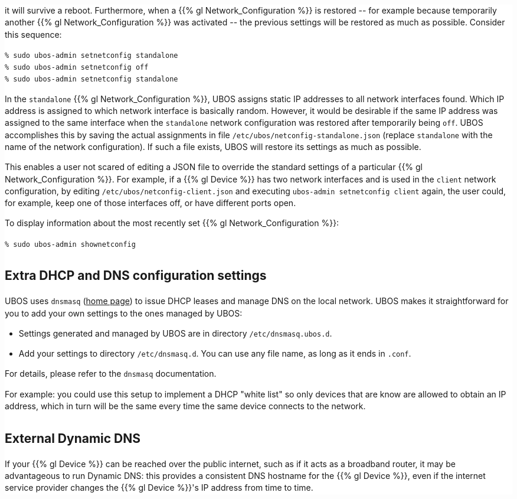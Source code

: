 it will survive a reboot. Furthermore, when a {{% gl Network_Configuration %}}
is restored -- for example because temporarily another {{% gl Network_Configuration %}}
was activated -- the previous settings will be restored as much as possible. Consider this
sequence:

```
% sudo ubos-admin setnetconfig standalone
% sudo ubos-admin setnetconfig off
% sudo ubos-admin setnetconfig standalone
```

In the ``standalone`` {{% gl Network_Configuration %}}, UBOS assigns static IP addresses to all
network interfaces found. Which IP address is assigned to which network interface is
basically random. However, it would be desirable if the same IP address was assigned to the same
interface when the ``standalone`` network configuration was restored after temporarily
being ``off``. UBOS accomplishes this by saving the actual assignments in file
``/etc/ubos/netconfig-standalone.json`` (replace ``standalone`` with the name of the
network configuration). If such a file exists, UBOS will restore its settings as much
as possible.

This enables a user not scared of editing a JSON file to override the standard settings
of a particular {{% gl Network_Configuration %}}. For example, if a {{% gl Device %}} has
two network interfaces and is used in the ``client`` network configuration, by editing
``/etc/ubos/netconfig-client.json`` and executing ``ubos-admin setnetconfig client`` again,
the user could, for example, keep one of those interfaces off, or have different ports open.

To display information about the most recently set {{% gl Network_Configuration %}}:

```
% sudo ubos-admin shownetconfig
```

## Extra DHCP and DNS configuration settings

UBOS uses ``dnsmasq`` ([home page](http://www.thekelleys.org.uk/dnsmasq/doc.html))
to issue DHCP leases and manage DNS on the local network. UBOS makes it
straightforward for you to add your own settings to the ones managed by UBOS:

* Settings generated and managed by UBOS are in directory ``/etc/dnsmasq.ubos.d``.

* Add your settings to directory ``/etc/dnsmasq.d``. You can use any file name,
  as long as it ends in ``.conf``.

For details, please refer to the ``dnsmasq`` documentation.

For example: you could use this setup to implement a DHCP "white list" so only devices
that are know are allowed to obtain an IP address, which in turn will be the same every
time the same device connects to the network.

## External Dynamic DNS

If your {{% gl Device %}} can be reached over the public internet, such as if it acts as a
broadband router, it may be advantageous to run Dynamic DNS: this provides a consistent
DNS hostname for the {{% gl Device %}}, even if the internet service provider changes the
{{% gl Device %}}'s IP address from time to time.
